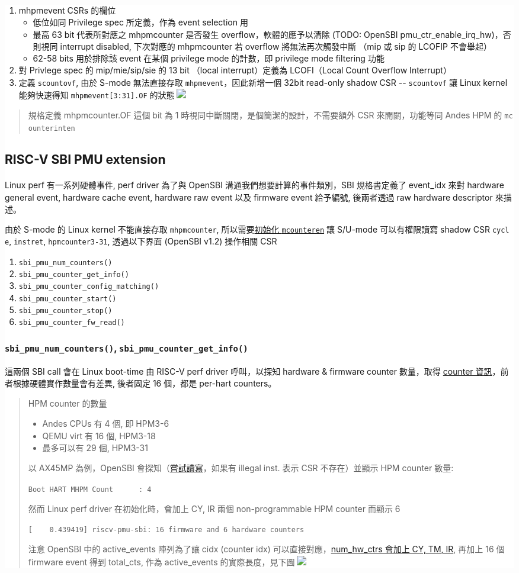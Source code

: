 1. mhpmevent CSRs 的欄位
    * 低位如同 Privilege spec 所定義，作為 event selection 用
    * 最高 63 bit 代表所對應之 mhpmcounter 是否發生 overflow，軟體的應予以清除 (TODO: OpenSBI pmu_ctr_enable_irq_hw)，否則視同 interrupt disabled, 下次對應的 mhpmcounter 若 overflow 將無法再次觸發中斷 （mip 或 sip 的 LCOFIP 不會舉起）
    * 62-58 bits 用於排除該 event 在某個 privilege mode 的計數，即 privilege mode filtering 功能 
1. 對 Privlege spec 的 mip/mie/sip/sie 的 13 bit （local interrupt）定義為 LCOFI（Local Count Overflow Interrupt）
2. 定義 `scountovf`, 由於 S-mode 無法直接存取 `mhpmevent`，因此新增一個 32bit read-only shadow CSR -- `scountovf` 讓 Linux kernel 能夠快速得知 `mhpmevent[3:31].OF` 的狀態 ![](https://hackmd.io/_uploads/HJEjwxWj2.png)

> 規格定義 mhpmcounter.OF 這個 bit 為 1 時視同中斷關閉，是個簡潔的設計，不需要額外 CSR 來開關，功能等同 Andes HPM 的 `mcounterinten` 

## RISC-V SBI PMU extension

Linux perf 有一系列硬體事件, perf driver 為了與 OpenSBI 溝通我們想要計算的事件類別，SBI 規格書定義了 event_idx 來對 hardware general event, hardware cache event, hardware raw event 以及 firmware event 給予編號, 後兩者透過 raw hardware descriptor 來描述。

由於 S-mode 的 Linux kernel 不能直接存取 `mhpmcounter`, 所以需要[初始化 `mcounteren`](https://github.com/riscv-software-src/opensbi/blob/v1.2/lib/sbi/sbi_hart.c#L57-L63) 讓 S/U-mode 可以有權限讀寫 shadow CSR `cycle`, `instret`, `hpmcounter3-31`, 透過以下界面 (OpenSBI v1.2) 操作相關 CSR 

1. `sbi_pmu_num_counters()`
2. `sbi_pmu_counter_get_info()`
3. `sbi_pmu_counter_config_matching()`
4. `sbi_pmu_counter_start()`
5. `sbi_pmu_counter_stop()`
6. `sbi_pmu_counter_fw_read()`

### `sbi_pmu_num_counters()`, `sbi_pmu_counter_get_info()`

這兩個 SBI call 會在 Linux boot-time 由 RISC-V perf driver 呼叫，以探知 hardware & firmware counter 數量，取得 [counter 資訊](https://github.com/riscv-non-isa/riscv-sbi-doc/blob/v1.0.0/riscv-sbi.adoc#function-get-details-of-a-counter-fid-1)，前者根據硬體實作數量會有差異, 後者固定 16 個，都是 per-hart counters。

> HPM counter 的數量
> 
> * Andes CPUs 有 4 個, 即 HPM3-6
> * QEMU virt 有 16 個, HPM3-18
> * 最多可以有 29 個, HPM3-31
>
> 以 AX45MP 為例，OpenSBI 會探知（[嘗試讀寫](https://github.com/riscv-software-src/opensbi/blob/master/lib/sbi/sbi_hart.c#L632)，如果有 illegal inst. 表示 CSR 不存在）並顯示 HPM counter 數量:
> ```
> Boot HART MHPM Count      : 4
> ```
> 然而 Linux perf driver 在初始化時，會加上 CY, IR 兩個 non-programmable HPM counter 而顯示 6
> ```
> [    0.439419] riscv-pmu-sbi: 16 firmware and 6 hardware counters
> ```
> 注意 OpenSBI 中的 active_events 陣列為了讓 cidx (counter idx) 可以直接對應，[num_hw_ctrs 會加上 CY, TM, IR](https://github.com/riscv-software-src/opensbi/blob/v1.2/lib/sbi/sbi_pmu.c#L840), 再加上 16 個 firmware event 得到 total_cts, 作為 active_events 的實際長度，見下圖
> ![](https://hackmd.io/_uploads/H1oaDg-j2.png)
